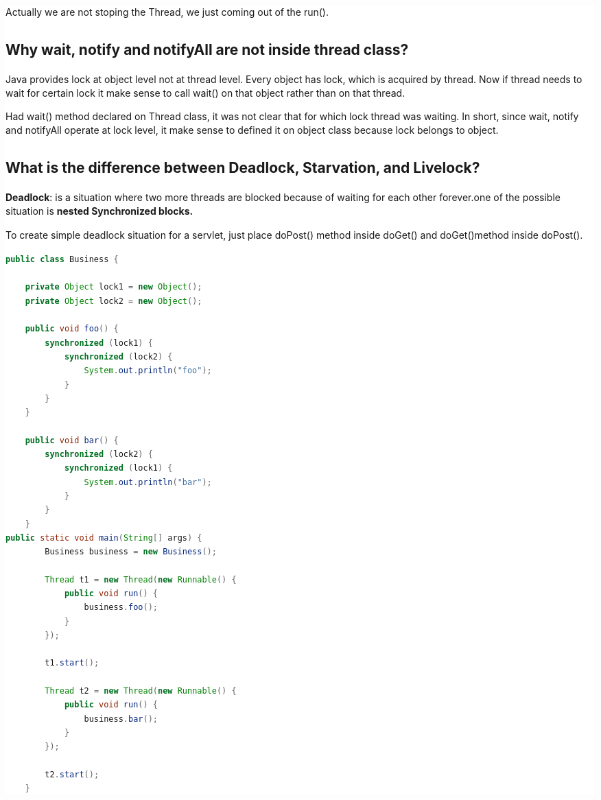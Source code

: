 Actually we are not stoping the Thread, we just coming out of the run().

## **Why wait, notify and notifyAll are not inside thread class?**  
Java provides lock at object level not at thread level. Every object has lock,
which is acquired by thread. Now if thread needs to wait for certain lock it
make sense to call wait() on that object rather than on that thread.

Had wait() method declared on Thread class, it was not clear that for which lock
thread was waiting. In short, since wait, notify and notifyAll operate at lock
level, it make sense to defined it on object class because lock belongs to
object.

##  **What is the difference between Deadlock, Starvation, and Livelock?**

**Deadlock**: is a situation where two more threads are blocked because of
waiting for each other forever.one of the possible situation is **nested
Synchronized blocks.**

To create simple deadlock situation for a servlet, just place doPost() method
inside doGet() and doGet()method inside doPost().

```java
public class Business {
 
    private Object lock1 = new Object();
    private Object lock2 = new Object();
 
    public void foo() {
        synchronized (lock1) {
            synchronized (lock2) {
                System.out.println("foo");
            }
        }
    }
 
    public void bar() {
        synchronized (lock2) {
            synchronized (lock1) {
                System.out.println("bar");
            }
        }
    }
public static void main(String[] args) {
        Business business = new Business();
 
        Thread t1 = new Thread(new Runnable() {
            public void run() {
                business.foo();
            }
        });
 
        t1.start();
 
        Thread t2 = new Thread(new Runnable() {
            public void run() {
                business.bar();
            }
        });
 
        t2.start();
    }

```
